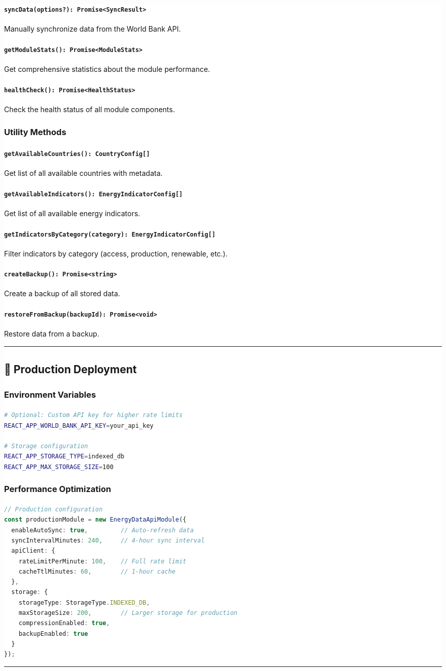 #### `syncData(options?): Promise<SyncResult>`
Manually synchronize data from the World Bank API.

#### `getModuleStats(): Promise<ModuleStats>`
Get comprehensive statistics about the module performance.

#### `healthCheck(): Promise<HealthStatus>`
Check the health status of all module components.

### Utility Methods

#### `getAvailableCountries(): CountryConfig[]`
Get list of all available countries with metadata.

#### `getAvailableIndicators(): EnergyIndicatorConfig[]`
Get list of all available energy indicators.

#### `getIndicatorsByCategory(category): EnergyIndicatorConfig[]`
Filter indicators by category (access, production, renewable, etc.).

#### `createBackup(): Promise<string>`
Create a backup of all stored data.

#### `restoreFromBackup(backupId): Promise<void>`
Restore data from a backup.

---

## 🎯 Production Deployment

### Environment Variables
```bash
# Optional: Custom API key for higher rate limits
REACT_APP_WORLD_BANK_API_KEY=your_api_key

# Storage configuration
REACT_APP_STORAGE_TYPE=indexed_db
REACT_APP_MAX_STORAGE_SIZE=100
```

### Performance Optimization
```typescript
// Production configuration
const productionModule = new EnergyDataApiModule({
  enableAutoSync: true,         // Auto-refresh data
  syncIntervalMinutes: 240,     // 4-hour sync interval
  apiClient: {
    rateLimitPerMinute: 100,    // Full rate limit
    cacheTtlMinutes: 60,        // 1-hour cache
  },
  storage: {
    storageType: StorageType.INDEXED_DB,
    maxStorageSize: 200,        // Larger storage for production
    compressionEnabled: true,
    backupEnabled: true
  }
});
```

---
